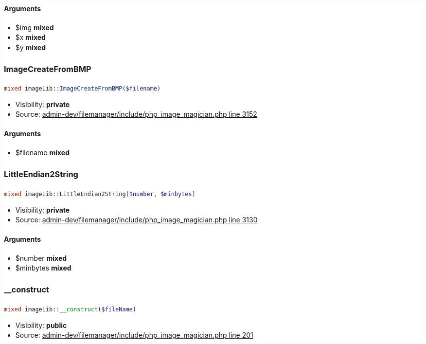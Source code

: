
#### Arguments
* $img **mixed**
* $x **mixed**
* $y **mixed**



### <a name="method-ImageCreateFromBMP"></a>ImageCreateFromBMP

```php
mixed imageLib::ImageCreateFromBMP($filename)
```





* Visibility: **private**
* Source: [admin-dev/filemanager/include/php_image_magician.php line 3152](https://github.com/PrestaShop/PrestaShop/blob/1.6.1.3/admin-dev/filemanager/include/php_image_magician.php#L3152)


#### Arguments
* $filename **mixed**



### <a name="method-LittleEndian2String"></a>LittleEndian2String

```php
mixed imageLib::LittleEndian2String($number, $minbytes)
```





* Visibility: **private**
* Source: [admin-dev/filemanager/include/php_image_magician.php line 3130](https://github.com/PrestaShop/PrestaShop/blob/1.6.1.3/admin-dev/filemanager/include/php_image_magician.php#L3130)


#### Arguments
* $number **mixed**
* $minbytes **mixed**



### <a name="method-__construct"></a>__construct

```php
mixed imageLib::__construct($fileName)
```





* Visibility: **public**
* Source: [admin-dev/filemanager/include/php_image_magician.php line 201](https://github.com/PrestaShop/PrestaShop/blob/1.6.1.3/admin-dev/filemanager/include/php_image_magician.php#L201)

